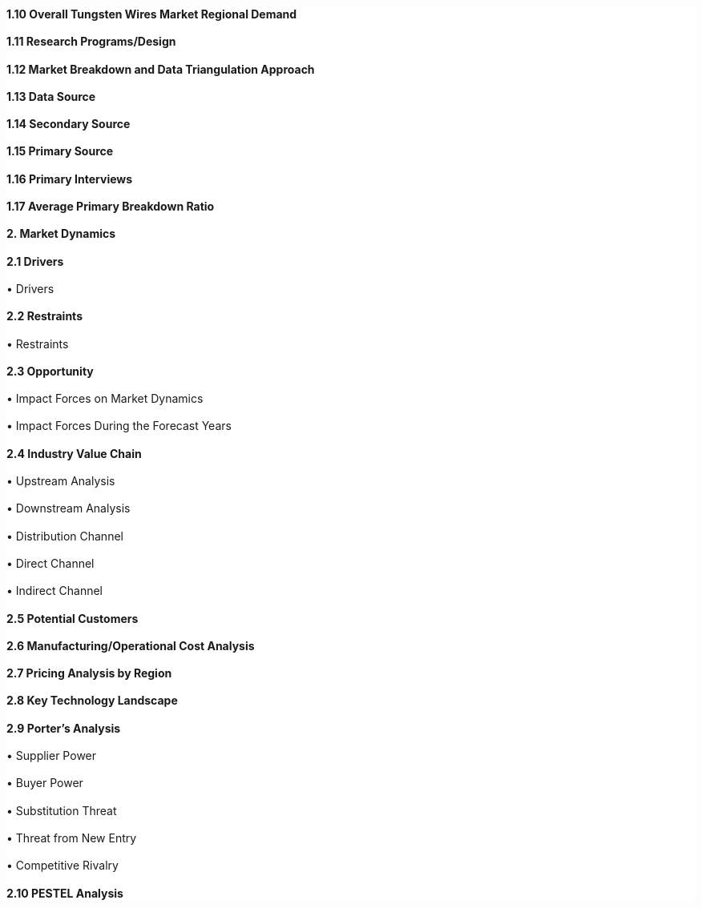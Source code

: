 <strong>1.10 Overall Tungsten Wires Market Regional Demand</strong>

<strong>1.11 Research Programs/Design</strong>

<strong>1.12 Market Breakdown and Data Triangulation Approach</strong>

<strong>1.13 Data Source</strong>

<strong>1.14 Secondary Source</strong>

<strong>1.15 Primary Source</strong>

<strong>1.16 Primary Interviews</strong>

<strong>1.17 Average Primary Breakdown Ratio</strong>

<strong>2. Market Dynamics</strong>

<strong>2.1 Drivers</strong>

• Drivers

<strong>2.2 Restraints</strong>

• Restraints

<strong>2.3 Opportunity</strong>

• Impact Forces on Market Dynamics

• Impact Forces During the Forecast Years

<strong>2.4 Industry Value Chain</strong>

• Upstream Analysis

• Downstream Analysis

• Distribution Channel

• Direct Channel

• Indirect Channel

<strong>2.5 Potential Customers</strong>

<strong>2.6 Manufacturing/Operational Cost Analysis</strong>

<strong>2.7 Pricing Analysis by Region</strong>

<strong>2.8 Key Technology Landscape</strong>

<strong>2.9 Porter’s Analysis</strong>

• Supplier Power

• Buyer Power

• Substitution Threat

• Threat from New Entry

• Competitive Rivalry

<strong>2.10 PESTEL Analysis</strong>
